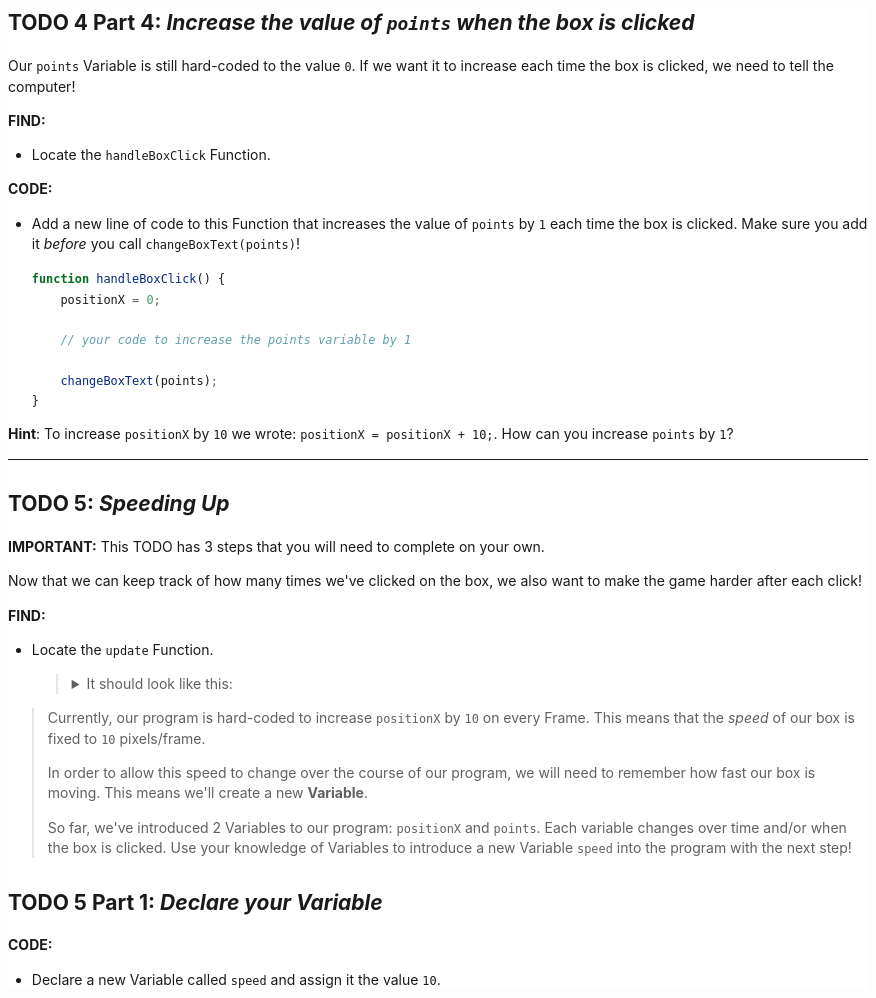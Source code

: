 ## **TODO 4 Part 4:** *Increase the value of `points` when the box is clicked*

Our `points` Variable is still hard-coded to the value `0`. If we want it to increase each time the box is clicked, we need to tell the computer!

**FIND:** 
* Locate the `handleBoxClick` Function. 

**CODE:** 
* Add a new line of code to this Function that increases the value of `points` by `1` each time the box is clicked. Make sure you add it _before_ you call `changeBoxText(points)`!

   ```javascript
   function handleBoxClick() {
       positionX = 0;

       // your code to increase the points variable by 1

       changeBoxText(points);
   }
   ```

**Hint**: To increase `positionX` by `10` we wrote: `positionX = positionX + 10;`. How can you increase `points` by `1`?
<hr>

## **TODO 5:** *Speeding Up*

**IMPORTANT:** This TODO has 3 steps that you will need to complete on your own. 

Now that we can keep track of how many times we've clicked on the box, we also want to make the game harder after each click! 

**FIND:** 

* Locate the `update` Function. 
   ><details><summary> It should look like this: </summary></details>

>Currently, our program is hard-coded to increase `positionX` by `10` on every Frame. This means that the *speed* of our box is fixed to `10` pixels/frame. 
>
>In order to allow this speed to change over the course of our program, we will need to remember how fast our box is moving. This means we'll create a new **Variable**.
>
>So far, we've introduced 2 Variables to our program: `positionX` and `points`. Each variable changes over time and/or when the box is clicked. Use your knowledge of Variables to introduce a new Variable `speed` into the program with the next step!

## **TODO 5 Part 1:** *Declare your Variable*

**CODE:** 
* Declare a new Variable called `speed` and assign it the value `10`.
